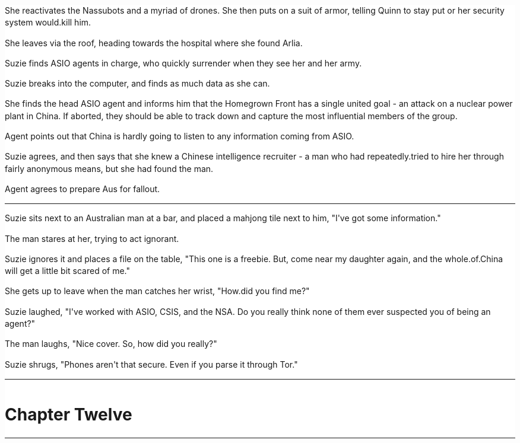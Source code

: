 She reactivates the Nassubots and a myriad of drones. She then puts on a suit of armor, telling Quinn to stay put or her security system would.kill him. 

She leaves via the roof, heading towards the hospital where she found Arlia. 

Suzie finds ASIO agents in charge, who quickly surrender when they see her and her army. 

Suzie breaks into the computer, and finds as much data as she can. 

She finds the head ASIO agent and informs him that the Homegrown Front has a single united goal - an attack on a nuclear power plant in China. If aborted, they should be able to track down and capture the most influential members of the group. 

Agent points out that China is hardly going to listen to any information coming from ASIO. 

Suzie agrees, and then says that she knew a Chinese intelligence recruiter - a man who had repeatedly.tried to hire her through fairly anonymous means, but she had found the man. 

Agent agrees to prepare Aus for fallout. 

*** 

Suzie sits next to an Australian man at a bar, and placed a mahjong tile next to him, "I've got some information." 

The man stares at her, trying to act ignorant. 

Suzie ignores it and places a file on the table, "This one is a freebie. But, come near my daughter again, and the whole.of.China will get a little bit scared of me." 

She gets up to leave when the man catches her wrist, "How.did you find me?" 

Suzie laughed, "I've worked with ASIO, CSIS, and the NSA. Do you really think none of them ever suspected you of being an agent?" 

The man laughs, "Nice cover. So, how did you really?" 

Suzie shrugs, "Phones aren't that secure. Even if you parse it through Tor." 

*** 

# Chapter Twelve 

*** 
